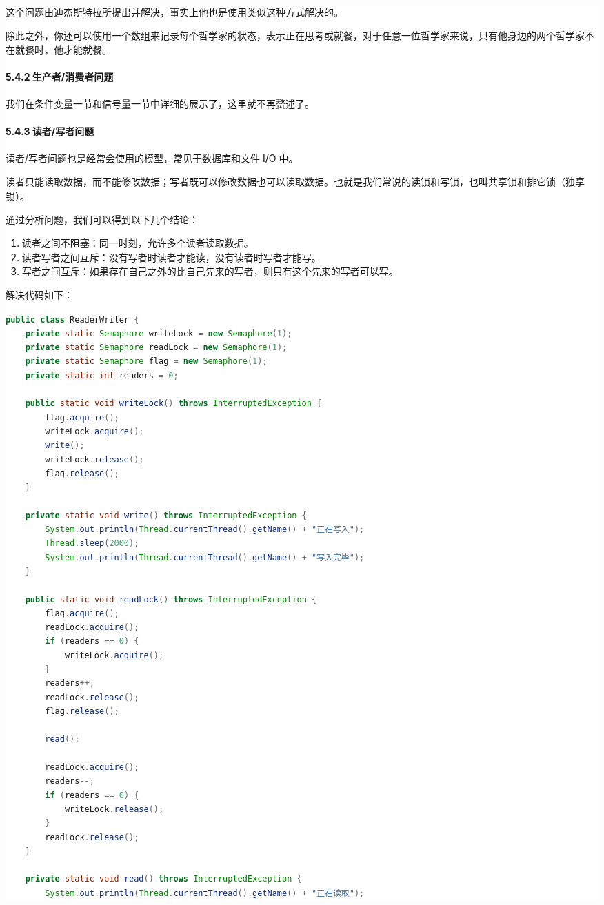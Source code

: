 ```java
```

这个问题由迪杰斯特拉所提出并解决，事实上他也是使用类似这种方式解决的。

除此之外，你还可以使用一个数组来记录每个哲学家的状态，表示正在思考或就餐，对于任意一位哲学家来说，只有他身边的两个哲学家不在就餐时，他才能就餐。

#### 5.4.2 生产者/消费者问题

我们在条件变量一节和信号量一节中详细的展示了，这里就不再赘述了。

#### 5.4.3 读者/写者问题

读者/写者问题也是经常会使用的模型，常见于数据库和文件 I/O 中。

读者只能读取数据，而不能修改数据；写者既可以修改数据也可以读取数据。也就是我们常说的读锁和写锁，也叫共享锁和排它锁（独享锁）。

通过分析问题，我们可以得到以下几个结论：

1. 读者之间不阻塞：同一时刻，允许多个读者读取数据。
2. 读者写者之间互斥：没有写者时读者才能读，没有读者时写者才能写。
3. 写者之间互斥：如果存在自己之外的比自己先来的写者，则只有这个先来的写者可以写。

解决代码如下：

```java
public class ReaderWriter {
    private static Semaphore writeLock = new Semaphore(1);
    private static Semaphore readLock = new Semaphore(1);
    private static Semaphore flag = new Semaphore(1);
    private static int readers = 0;

    public static void writeLock() throws InterruptedException {
        flag.acquire();
        writeLock.acquire();
        write();
        writeLock.release();
        flag.release();
    }

    private static void write() throws InterruptedException {
        System.out.println(Thread.currentThread().getName() + "正在写入");
        Thread.sleep(2000);
        System.out.println(Thread.currentThread().getName() + "写入完毕");
    }

    public static void readLock() throws InterruptedException {
        flag.acquire();
        readLock.acquire();
        if (readers == 0) {
            writeLock.acquire();
        }
        readers++;
        readLock.release();
        flag.release();

        read();

        readLock.acquire();
        readers--;
        if (readers == 0) {
            writeLock.release();
        }
        readLock.release();
    }

    private static void read() throws InterruptedException {
        System.out.println(Thread.currentThread().getName() + "正在读取");
```